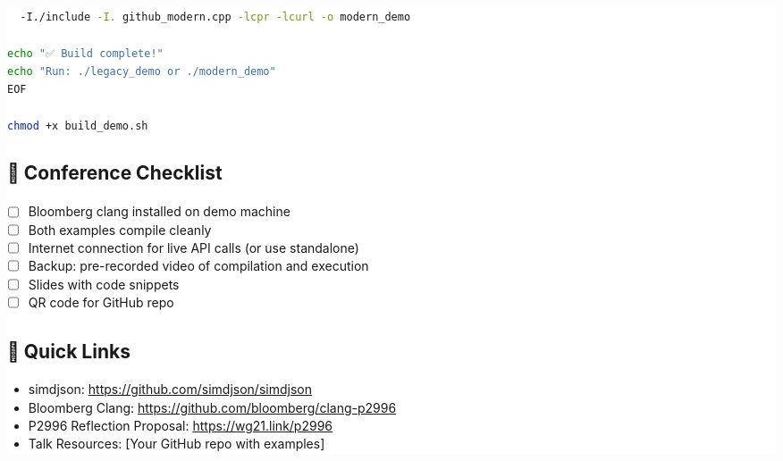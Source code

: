 ```bash
  -I./include -I. github_modern.cpp -lcpr -lcurl -o modern_demo

echo "✅ Build complete!"
echo "Run: ./legacy_demo or ./modern_demo"
EOF

chmod +x build_demo.sh
```

## 🎪 Conference Checklist

- [ ] Bloomberg clang installed on demo machine
- [ ] Both examples compile cleanly  
- [ ] Internet connection for live API calls (or use standalone)
- [ ] Backup: pre-recorded video of compilation and execution
- [ ] Slides with code snippets
- [ ] QR code for GitHub repo

## 🔗 Quick Links

- simdjson: https://github.com/simdjson/simdjson
- Bloomberg Clang: https://github.com/bloomberg/clang-p2996  
- P2996 Reflection Proposal: https://wg21.link/p2996
- Talk Resources: [Your GitHub repo with examples]